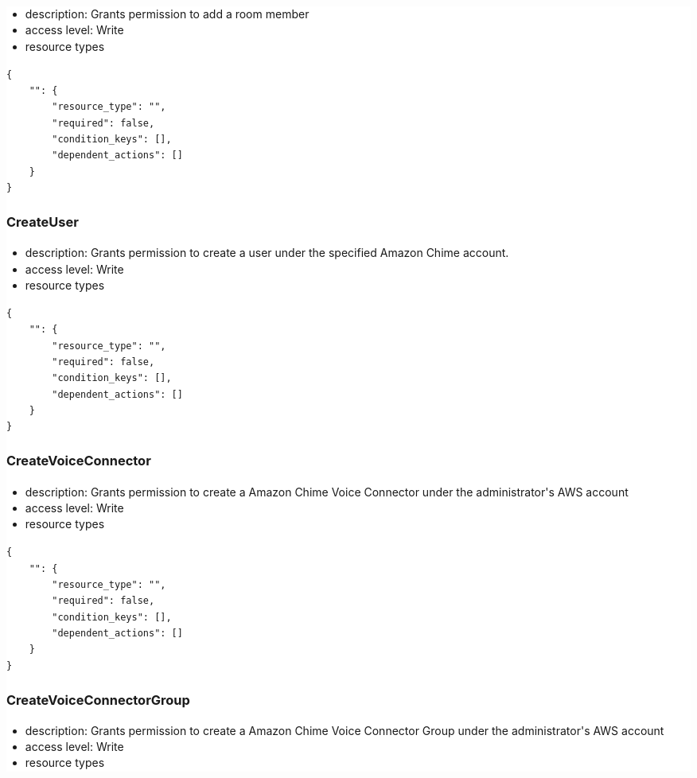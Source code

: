- description: Grants permission to add a room member
- access level: Write
- resource types

```
{
    "": {
        "resource_type": "",
        "required": false,
        "condition_keys": [],
        "dependent_actions": []
    }
}
```

### CreateUser

- description: Grants permission to create a user under the specified Amazon Chime account.
- access level: Write
- resource types

```
{
    "": {
        "resource_type": "",
        "required": false,
        "condition_keys": [],
        "dependent_actions": []
    }
}
```

### CreateVoiceConnector

- description: Grants permission to create a Amazon Chime Voice Connector under the administrator's AWS account
- access level: Write
- resource types

```
{
    "": {
        "resource_type": "",
        "required": false,
        "condition_keys": [],
        "dependent_actions": []
    }
}
```

### CreateVoiceConnectorGroup

- description: Grants permission to create a Amazon Chime Voice Connector Group under the administrator's AWS account
- access level: Write
- resource types
